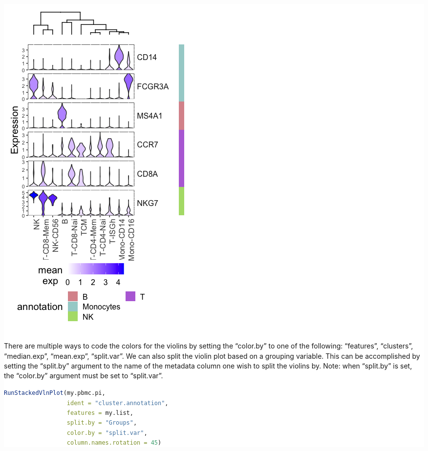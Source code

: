 ![](QuickStart_files/figure-gfm/unnamed-chunk-19-1.png)

There are multiple ways to code the colors for the violins by setting
the “color.by” to one of the following: “features”, “clusters”,
“median.exp”, “mean.exp”, “split.var”. We can also split the violin plot
based on a grouping variable. This can be accomplished by setting the
“split.by” argument to the name of the metadata column one wish to split
the violins by. Note: when “split.by” is set, the “color.by” argument
must be set to “split.var”.

``` r
RunStackedVlnPlot(my.pbmc.pi,
                  ident = "cluster.annotation",
                  features = my.list,
                  split.by = "Groups",
                  color.by = "split.var",
                  column.names.rotation = 45)
```
